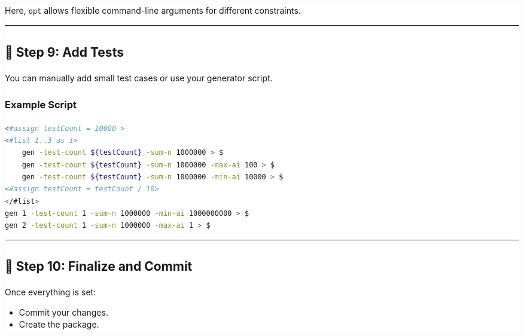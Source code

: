 Here, `opt` allows flexible command-line arguments for different constraints.

---

## 🧩 Step 9: Add Tests

You can manually add small test cases or use your generator script.

### Example Script

```bash
<#assign testCount = 10000 >
<#list 1..3 as i>
    gen -test-count ${testCount} -sum-n 1000000 > $
    gen -test-count ${testCount} -sum-n 1000000 -max-ai 100 > $
    gen -test-count ${testCount} -sum-n 1000000 -min-ai 10000 > $
<#assign testCount = testCount / 10>
</#list>
gen 1 -test-count 1 -sum-n 1000000 -min-ai 1000000000 > $
gen 2 -test-count 1 -sum-n 1000000 -max-ai 1 > $
```

---

## 🚀 Step 10: Finalize and Commit

Once everything is set:

* Commit your changes.
* Create the package.
